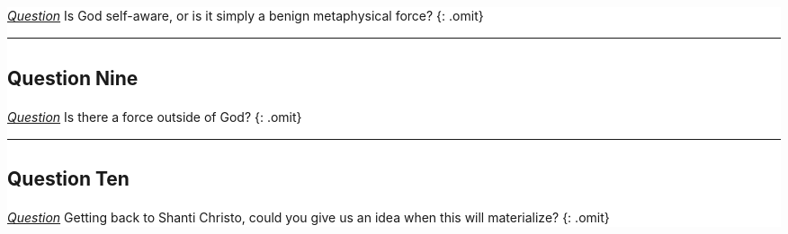 [*Question*](/t/wom/early/dth/q8/) Is God self-aware, or is it simply a
benign metaphysical force?
{: .omit}

---

## Question Nine

[*Question*](/t/wom/early/dth/q9/) Is there a force outside of God?
{: .omit}

---

## Question Ten

[*Question*](/t/wom/early/dth/q10/) Getting back to Shanti Christo,
could you give us an idea when this will materialize?
{: .omit}


